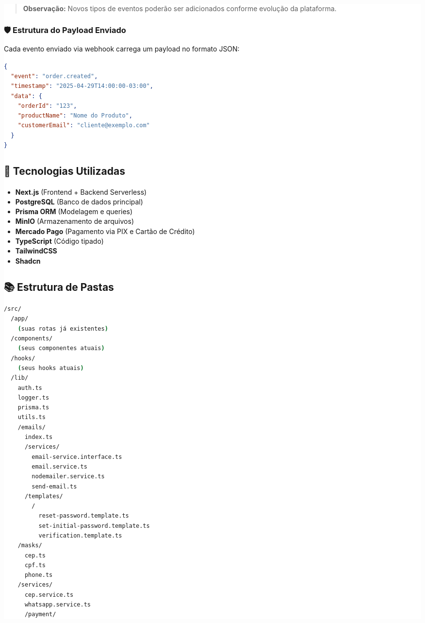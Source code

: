 > **Observação:** Novos tipos de eventos poderão ser adicionados conforme evolução da plataforma.

### 🛡️ Estrutura do Payload Enviado

Cada evento enviado via webhook carrega um payload no formato JSON:

```json
{
  "event": "order.created",
  "timestamp": "2025-04-29T14:00:00-03:00",
  "data": {
    "orderId": "123",
    "productName": "Nome do Produto",
    "customerEmail": "cliente@exemplo.com"
  }
}
```

## 🚀 Tecnologias Utilizadas

- **Next.js** (Frontend + Backend Serverless)
- **PostgreSQL** (Banco de dados principal)
- **Prisma ORM** (Modelagem e queries)
- **MinIO** (Armazenamento de arquivos)
- **Mercado Pago** (Pagamento via PIX e Cartão de Crédito)
- **TypeScript** (Código tipado)
- **TailwindCSS**
- **Shadcn**

## 📚 Estrutura de Pastas

```bash
/src/
  /app/
    (suas rotas já existentes)
  /components/
    (seus componentes atuais)
  /hooks/
    (seus hooks atuais)
  /lib/
    auth.ts
    logger.ts
    prisma.ts
    utils.ts
    /emails/
      index.ts
      /services/
        email-service.interface.ts
        email.service.ts
        nodemailer.service.ts
        send-email.ts
      /templates/
        /
          reset-password.template.ts
          set-initial-password.template.ts
          verification.template.ts
    /masks/
      cep.ts
      cpf.ts
      phone.ts
    /services/
      cep.service.ts
      whatsapp.service.ts
      /payment/
```